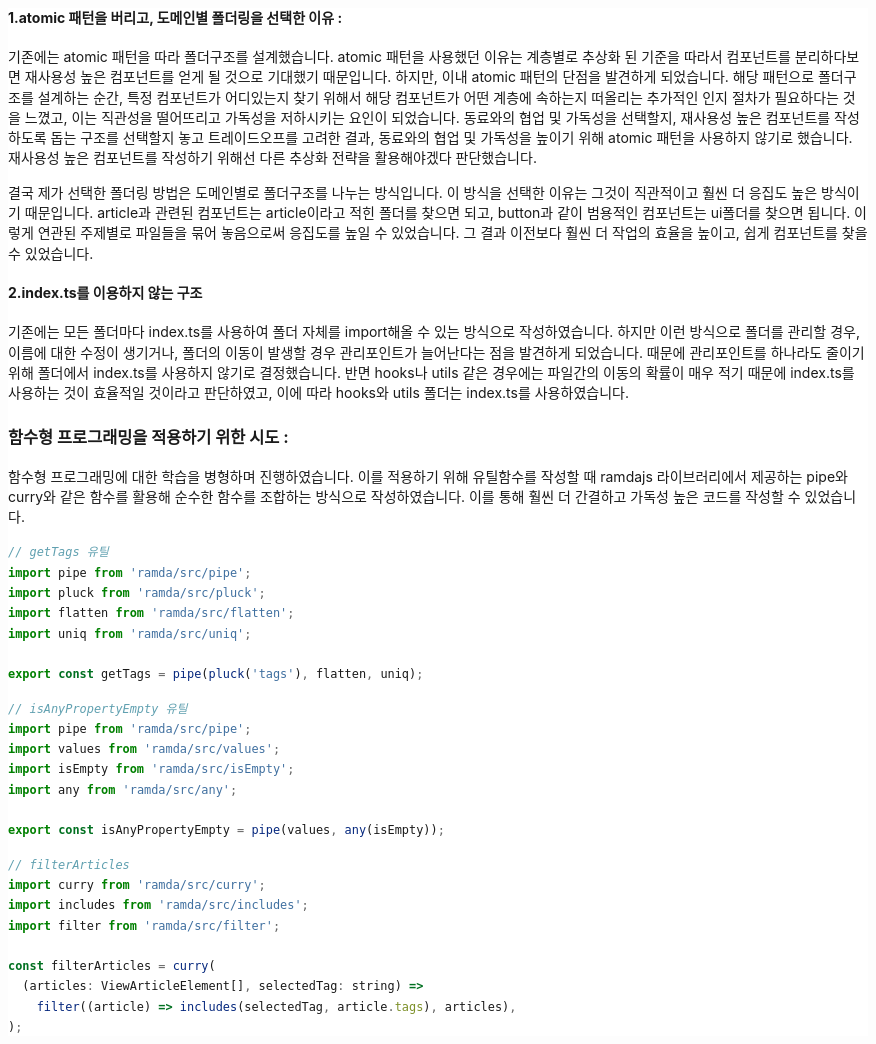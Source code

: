 #### 1.atomic 패턴을 버리고, 도메인별 폴더링을 선택한 이유 :

기존에는 atomic 패턴을 따라 폴더구조를 설계했습니다. atomic 패턴을 사용했던 이유는 계층별로 추상화 된 기준을 따라서 컴포넌트를 분리하다보면 재사용성 높은 컴포넌트를 얻게 될 것으로 기대했기 때문입니다. 하지만, 이내 atomic 패턴의 단점을 발견하게 되었습니다. 해당 패턴으로 폴더구조를 설계하는 순간, 특정 컴포넌트가 어디있는지 찾기 위해서 해당 컴포넌트가 어떤 계층에 속하는지 떠올리는 추가적인 인지 절차가 필요하다는 것을 느꼈고, 이는 직관성을 떨어뜨리고 가독성을 저하시키는 요인이 되었습니다. 동료와의 협업 및 가독성을 선택할지, 재사용성 높은 컴포넌트를 작성하도록 돕는 구조를 선택할지 놓고 트레이드오프를 고려한 결과, 동료와의 협업 및 가독성을 높이기 위해 atomic 패턴을 사용하지 않기로 했습니다. 재사용성 높은 컴포넌트를 작성하기 위해선 다른 추상화 전략을 활용해야겠다 판단했습니다.

결국 제가 선택한 폴더링 방법은 도메인별로 폴더구조를 나누는 방식입니다. 이 방식을 선택한 이유는 그것이 직관적이고 훨씬 더 응집도 높은 방식이기 때문입니다. article과 관련된 컴포넌트는 article이라고 적힌 폴더를 찾으면 되고, button과 같이 범용적인 컴포넌트는 ui폴더를 찾으면 됩니다. 이렇게 연관된 주제별로 파일들을 묶어 놓음으로써 응집도를 높일 수 있었습니다. 그 결과 이전보다 훨씬 더 작업의 효율을 높이고, 쉽게 컴포넌트를 찾을 수 있었습니다.

#### 2.index.ts를 이용하지 않는 구조

기존에는 모든 폴더마다 index.ts를 사용하여 폴더 자체를 import해올 수 있는 방식으로 작성하였습니다. 하지만 이런 방식으로 폴더를 관리할 경우, 이름에 대한 수정이 생기거나, 폴더의 이동이 발생할 경우 관리포인트가 늘어난다는 점을 발견하게 되었습니다. 때문에 관리포인트를 하나라도 줄이기 위해 폴더에서 index.ts를 사용하지 않기로 결정했습니다. 반면 hooks나 utils 같은 경우에는 파일간의 이동의 확률이 매우 적기 때문에 index.ts를 사용하는 것이 효율적일 것이라고 판단하였고, 이에 따라 hooks와 utils 폴더는 index.ts를 사용하였습니다.

### 함수형 프로그래밍을 적용하기 위한 시도 :

함수형 프로그래밍에 대한 학습을 병형하며 진행하였습니다. 이를 적용하기 위해 유틸함수를 작성할 때 ramdajs 라이브러리에서 제공하는 pipe와 curry와 같은 함수를 활용해 순수한 함수를 조합하는 방식으로 작성하였습니다. 이를 통해 훨씬 더 간결하고 가독성 높은 코드를 작성할 수 있었습니다.

```javascript
// getTags 유틸
import pipe from 'ramda/src/pipe';
import pluck from 'ramda/src/pluck';
import flatten from 'ramda/src/flatten';
import uniq from 'ramda/src/uniq';

export const getTags = pipe(pluck('tags'), flatten, uniq);
```

```javascript
// isAnyPropertyEmpty 유틸
import pipe from 'ramda/src/pipe';
import values from 'ramda/src/values';
import isEmpty from 'ramda/src/isEmpty';
import any from 'ramda/src/any';

export const isAnyPropertyEmpty = pipe(values, any(isEmpty));
```

```javascript
// filterArticles
import curry from 'ramda/src/curry';
import includes from 'ramda/src/includes';
import filter from 'ramda/src/filter';

const filterArticles = curry(
  (articles: ViewArticleElement[], selectedTag: string) =>
    filter((article) => includes(selectedTag, article.tags), articles),
);
```
